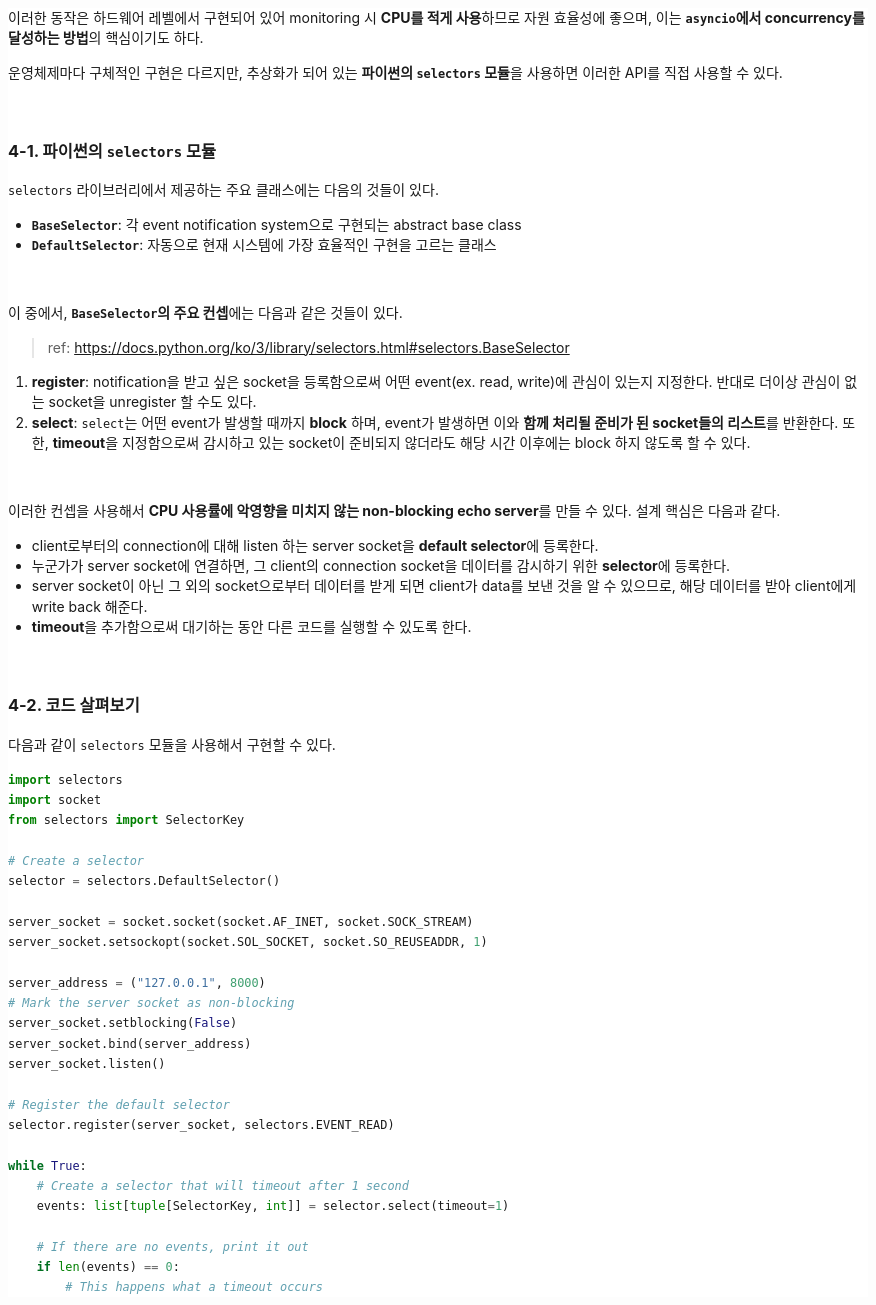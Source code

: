 이러한 동작은 하드웨어 레벨에서 구현되어 있어 monitoring 시 **CPU를 적게 사용**하므로 자원 효율성에 좋으며, 이는 **`asyncio`에서 concurrency를 달성하는 방법**의 핵심이기도 하다.

운영체제마다 구체적인 구현은 다르지만, 추상화가 되어 있는 **파이썬의 `selectors` 모듈**을 사용하면 이러한 API를 직접 사용할 수 있다.

<br>

### 4-1. 파이썬의 `selectors` 모듈

`selectors` 라이브러리에서 제공하는 주요 클래스에는 다음의 것들이 있다.

- **`BaseSelector`**: 각 event notification system으로 구현되는 abstract base class
- **`DefaultSelector`**: 자동으로 현재 시스템에 가장 효율적인 구현을 고르는 클래스

<br>

이 중에서, **`BaseSelector`의 주요 컨셉**에는 다음과 같은 것들이 있다.

> ref: <https://docs.python.org/ko/3/library/selectors.html#selectors.BaseSelector>
 
1. <span class="shl">**register**</span>: notification을 받고 싶은 socket을 등록함으로써 어떤 event(ex. read, write)에 관심이 있는지 지정한다. 반대로 더이상 관심이 없는 socket을 unregister 할 수도 있다.
2. <span class="shl">**select**</span>: `select`는 어떤 event가 발생할 때까지 **block** 하며, event가 발생하면 이와 **함께 처리될 준비가 된 socket들의 리스트**를 반환한다. 또한, **timeout**을 지정함으로써 감시하고 있는 socket이 준비되지 않더라도 해당 시간 이후에는 block 하지 않도록 할 수 있다.

<br>

이러한 컨셉을 사용해서 **<span class="red">CPU 사용률</span>에 악영향을 미치지 않는 non-blocking echo server**를 만들 수 있다. 설계 핵심은 다음과 같다.

- client로부터의 connection에 대해 listen 하는 server socket을 **default selector**에 등록한다.
- 누군가가 server socket에 연결하면, 그 client의 connection socket을 데이터를 감시하기 위한 **selector**에 등록한다.
- server socket이 아닌 그 외의 socket으로부터 데이터를 받게 되면 client가 data를 보낸 것을 알 수 있으므로, 해당 데이터를 받아 client에게 write back 해준다.
- **timeout**을 추가함으로써 대기하는 동안 다른 코드를 실행할 수 있도록 한다.

<br>

### 4-2. 코드 살펴보기

다음과 같이 `selectors` 모듈을 사용해서 구현할 수 있다.

```python
import selectors
import socket
from selectors import SelectorKey

# Create a selector
selector = selectors.DefaultSelector()

server_socket = socket.socket(socket.AF_INET, socket.SOCK_STREAM)
server_socket.setsockopt(socket.SOL_SOCKET, socket.SO_REUSEADDR, 1)

server_address = ("127.0.0.1", 8000)
# Mark the server socket as non-blocking
server_socket.setblocking(False)
server_socket.bind(server_address)
server_socket.listen()

# Register the default selector
selector.register(server_socket, selectors.EVENT_READ)

while True:
    # Create a selector that will timeout after 1 second
    events: list[tuple[SelectorKey, int]] = selector.select(timeout=1)

    # If there are no events, print it out
    if len(events) == 0:
        # This happens what a timeout occurs
```
